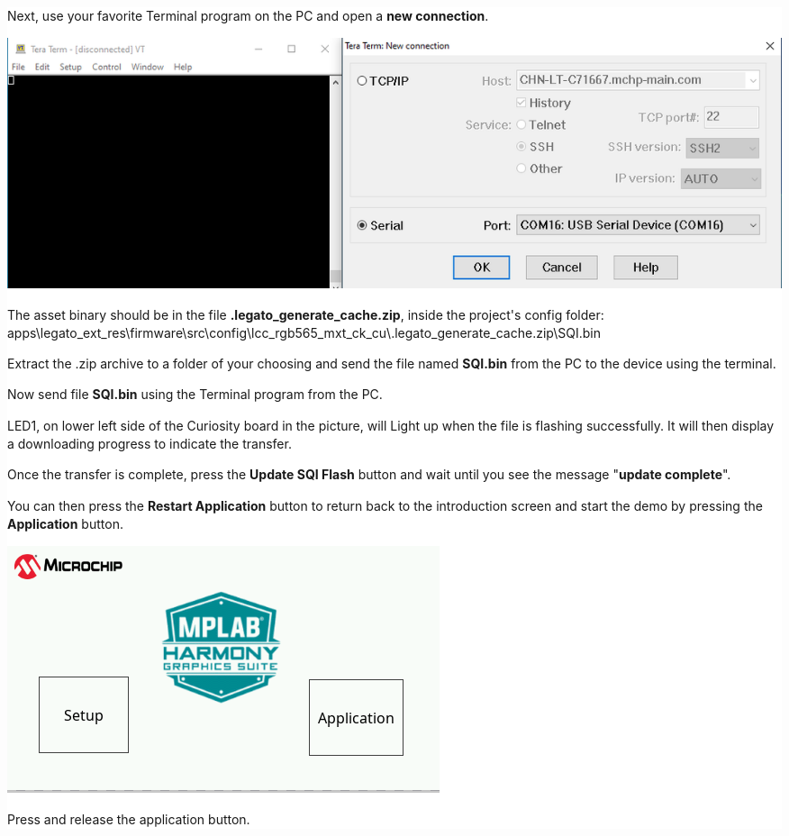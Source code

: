 Next, use your favorite Terminal program on the PC and open a **new connection**.

![](../../../../images/NewConnection.png)

The asset binary should be in the file **.legato_generate_cache.zip**, inside the project's config folder:
apps\\legato_ext_res\\firmware\\src\\config\\lcc_rgb565_mxt_ck_cu\\.legato_generate_cache.zip\\SQI.bin

Extract the .zip archive to a folder of your choosing and send the file named **SQI.bin** from the PC to the device using the terminal.

Now send file **SQI.bin** using the Terminal program from the PC.

LED1, on lower left side of the Curiosity board in the picture, will Light up when the file is flashing successfully. It will then display a downloading progress to indicate the transfer.

Once the transfer is complete, press the **Update SQI Flash** button and wait until you see the message "**update complete**".

You can then press the **Restart Application** button to return back to the introduction screen and start the demo by pressing the **Application** button.


![](../../../../images/IntroScreen.png)

Press and release the application button.
